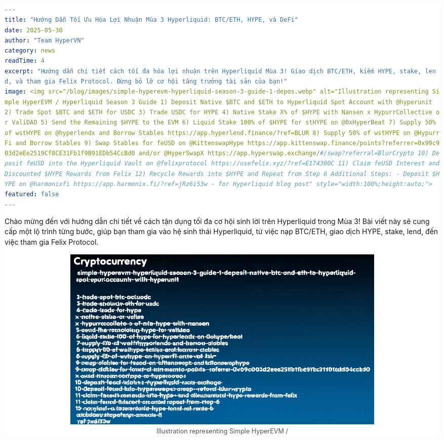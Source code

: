 ```yaml
---
title: "Hướng Dẫn Tối Ưu Hóa Lợi Nhuận Mùa 3 Hyperliquid: BTC/ETH, HYPE, và DeFi"
date: 2025-05-30
author: "Team HyperVN"
category: news
readTime: 4
excerpt: "Hướng dẫn chi tiết cách tối đa hóa lợi nhuận trên Hyperliquid Mùa 3! Giao dịch BTC/ETH, kiếm HYPE, stake, lend, và tham gia Felix Protocol. Đừng bỏ lỡ cơ hội tăng trưởng tài sản của bạn!"
image: <img src="/blog/images/simple-hyperevm-hyperliquid-season-3-guide-1-depos.webp" alt="Illustration representing Simple HyperEVM / Hyperliquid Season 3 Guide 1) Deposit Native $BTC and $ETH to Hyperliquid Spot Account with @hyperunit 2) Trade Spot $BTC and $ETH for USDC 3) Trade USDC for HYPE 4) Native Stake X% of $HYPE with Nansen x HypurrCollective or ValiDAO 5) Send the Remaining $HYPE to the EVM 6) Liquid Stake 100% of $HYPE for stHYPE on @0xHyperBeat 7) Supply 50% of wstHYPE on @hyperlendx and Borrow Stables https://app.hyperlend.finance/?ref=BLUR 8) Supply 50% of wstHYPE on @HypurrFi and Borrow Stables 9) Swap Stables for feUSD on @KittenswapHype https://app.kittenswap.finance/points?referrer=0x99c903d2eEe2519Cf8CE31Fb1f9B91EDb54CcBd0 and/or @HyperSwapX https://app.hyperswap.exchange/#/swap?referral=BlurCrypto 10) Deposit feUSD into the Hyperliquid Vault on @felixprotocol https://usefelix.xyz/?ref=E174300C 11) Claim feUSD Interest and Discounted $HYPE Rewards from Felix 12) Recycle Rewards into $HYPE and Repeat from Step 6 Additional Steps: - Deposit $HYPE on @harmonixfi https://app.harmonix.fi/?ref=jRz6i53w - for Hyperliquid blog post" style="width:100%;height:auto;">
featured: false
---
```


Chào mừng đến với hướng dẫn chi tiết về cách tận dụng tối đa cơ hội sinh lời trên Hyperliquid trong Mùa 3! Bài viết này sẽ cung cấp một lộ trình từng bước, giúp bạn tham gia vào hệ sinh thái Hyperliquid, từ việc nạp BTC/ETH, giao dịch HYPE, stake, lend, đến việc tham gia Felix Protocol.


<figure style='text-align: center;'>
  <img src='/blog/images/simple-hyperevm-hyperliquid-season-3-guide-1-depos.webp' alt='Illustration representing Simple HyperEVM /' style='width:100%;max-width:600px;margin:0 auto;display:block;'>
  <figcaption style='font-size: 0.9em; color: #555; margin-top: 5px;'>Illustration representing Simple HyperEVM /</figcaption>
</figure>

